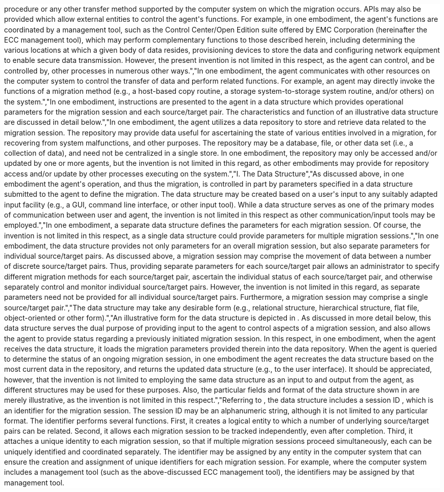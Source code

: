 procedure or any other transfer method supported by the computer system on which the migration occurs. APIs may also be provided which allow external entities to control the agent's functions. For example, in one embodiment, the agent's functions are coordinated by a management tool, such as the Control Center\/Open Edition suite offered by EMC Corporation (hereinafter the ECC management tool), which may perform complementary functions to those described herein, including determining the various locations at which a given body of data resides, provisioning devices to store the data and configuring network equipment to enable secure data transmission. However, the present invention is not limited in this respect, as the agent can control, and be controlled by, other processes in numerous other ways.","In one embodiment, the agent communicates with other resources on the computer system to control the transfer of data and perform related functions. For example, an agent may directly invoke the functions of a migration method (e.g., a host-based copy routine, a storage system-to-storage system routine, and\/or others) on the system.","In one embodiment, instructions are presented to the agent in a data structure which provides operational parameters for the migration session and each source\/target pair. The characteristics and function of an illustrative data structure are discussed in detail below.","In one embodiment, the agent utilizes a data repository to store and retrieve data related to the migration session. The repository may provide data useful for ascertaining the state of various entities involved in a migration, for recovering from system malfunctions, and other purposes. The repository may be a database, file, or other data set (i.e., a collection of data), and need not be centralized in a single store. In one embodiment, the repository may only be accessed and\/or updated by one or more agents, but the invention is not limited in this regard, as other embodiments may provide for repository access and\/or update by other processes executing on the system.","I. The Data Structure","As discussed above, in one embodiment the agent's operation, and thus the migration, is controlled in part by parameters specified in a data structure submitted to the agent to define the migration. The data structure may be created based on a user's input to any suitably adapted input facility (e.g., a GUI, command line interface, or other input tool). While a data structure serves as one of the primary modes of communication between user and agent, the invention is not limited in this respect as other communication\/input tools may be employed.","In one embodiment, a separate data structure defines the parameters for each migration session. Of course, the invention is not limited in this respect, as a single data structure could provide parameters for multiple migration sessions.","In one embodiment, the data structure provides not only parameters for an overall migration session, but also separate parameters for individual source\/target pairs. As discussed above, a migration session may comprise the movement of data between a number of discrete source\/target pairs. Thus, providing separate parameters for each source\/target pair allows an administrator to specify different migration methods for each source\/target pair, ascertain the individual status of each source\/target pair, and otherwise separately control and monitor individual source\/target pairs. However, the invention is not limited in this regard, as separate parameters need not be provided for all individual source\/target pairs. Furthermore, a migration session may comprise a single source\/target pair.","The data structure may take any desirable form (e.g., relational structure, hierarchical structure, flat file, object-oriented or other form).","An illustrative form for the data structure is depicted in . As discussed in more detail below, this data structure serves the dual purpose of providing input to the agent to control aspects of a migration session, and also allows the agent to provide status regarding a previously initiated migration session. In this respect, in one embodiment, when the agent receives the data structure, it loads the migration parameters provided therein into the data repository. When the agent is queried to determine the status of an ongoing migration session, in one embodiment the agent recreates the data structure based on the most current data in the repository, and returns the updated data structure (e.g., to the user interface). It should be appreciated, however, that the invention is not limited to employing the same data structure as an input to and output from the agent, as different structures may be used for these purposes. Also, the particular fields and format of the data structure shown in  are merely illustrative, as the invention is not limited in this respect.","Referring to , the data structure  includes a session ID , which is an identifier for the migration session. The session ID may be an alphanumeric string, although it is not limited to any particular format. The identifier performs several functions. First, it creates a logical entity to which a number of underlying source\/target pairs can be related. Second, it allows each migration session to be tracked independently, even after completion. Third, it attaches a unique identity to each migration session, so that if multiple migration sessions proceed simultaneously, each can be uniquely identified and coordinated separately. The identifier may be assigned by any entity in the computer system that can ensure the creation and assignment of unique identifiers for each migration session. For example, where the computer system includes a management tool (such as the above-discussed ECC management tool), the identifiers may be assigned by that management tool.